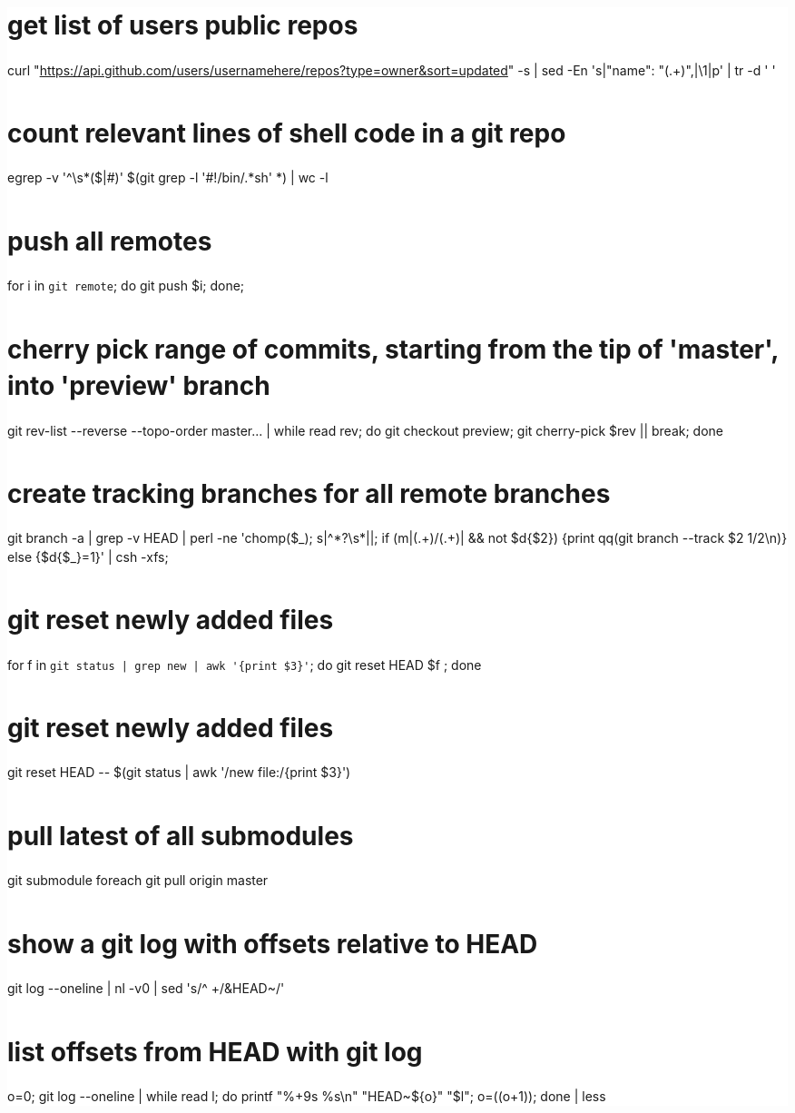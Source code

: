 # get list of users public repos

curl "https://api.github.com/users/usernamehere/repos?type=owner&sort=updated" -s | sed -En 's|"name": "(.+)",|\1|p' | tr -d ' '

# count relevant lines of shell code in a git repo

egrep -v '^\s*($|#)' $(git grep -l '#!/bin/.*sh' \*) | wc -l

# push all remotes

for i in `git remote`; do git push $i; done;

# cherry pick range of commits, starting from the tip of 'master', into 'preview' branch

git rev-list --reverse --topo-order master... | while read rev; do git checkout preview; git cherry-pick $rev || break; done

# create tracking branches for all remote branches

git branch -a | grep -v HEAD | perl -ne 'chomp($_); s|^\*?\s*||; if (m|(.+)/(.+)| && not $d{$2}) {print qq(git branch --track $2 $1/$2\n)} else {$d{$\_}=1}' | csh -xfs;

# git reset newly added files

for f in `git status | grep new | awk '{print $3}'`; do git reset HEAD $f ; done

# git reset newly added files

git reset HEAD -- $(git status | awk '/new file:/{print $3}')

# pull latest of all submodules

git submodule foreach git pull origin master

# show a git log with offsets relative to HEAD

git log --oneline | nl -v0 | sed 's/^ \+/&HEAD~/'

# list offsets from HEAD with git log

o=0; git log --oneline | while read l; do printf "%+9s %s\n" "HEAD~${o}" "$l"; o=$(($o+1)); done | less
